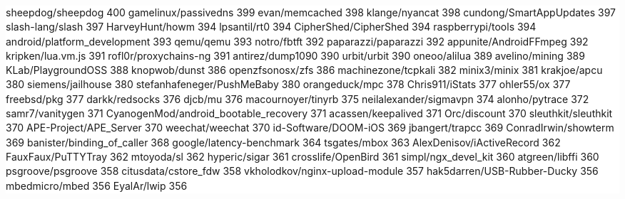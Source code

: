 sheepdog/sheepdog                       400
gamelinux/passivedns                    399
evan/memcached                          398
klange/nyancat                          398
cundong/SmartAppUpdates                 397
slash-lang/slash                        397
HarveyHunt/howm                         394
lpsantil/rt0                            394
CipherShed/CipherShed                   394
raspberrypi/tools                       394
android/platform_development            393
qemu/qemu                               393
notro/fbtft                             392
paparazzi/paparazzi                     392
appunite/AndroidFFmpeg                  392
kripken/lua.vm.js                       391
rofl0r/proxychains-ng                   391
antirez/dump1090                        390
urbit/urbit                             390
oneoo/alilua                            389
avelino/mining                          389
KLab/PlaygroundOSS                      388
knopwob/dunst                           386
openzfsonosx/zfs                        386
machinezone/tcpkali                     382
minix3/minix                            381
krakjoe/apcu                            380
siemens/jailhouse                       380
stefanhafeneger/PushMeBaby              380
orangeduck/mpc                          378
Chris911/iStats                         377
ohler55/ox                              377
freebsd/pkg                             377
darkk/redsocks                          376
djcb/mu                                 376
macournoyer/tinyrb                      375
neilalexander/sigmavpn                  374
alonho/pytrace                          372
samr7/vanitygen                         371
CyanogenMod/android_bootable_recovery   371
acassen/keepalived                      371
Orc/discount                            370
sleuthkit/sleuthkit                     370
APE-Project/APE_Server                  370
weechat/weechat                         370
id-Software/DOOM-iOS                    369
jbangert/trapcc                         369
ConradIrwin/showterm                    369
banister/binding_of_caller              368
google/latency-benchmark                364
tsgates/mbox                            363
AlexDenisov/iActiveRecord               362
FauxFaux/PuTTYTray                      362
mtoyoda/sl                              362
hyperic/sigar                           361
crosslife/OpenBird                      361
simpl/ngx_devel_kit                     360
atgreen/libffi                          360
psgroove/psgroove                       358
citusdata/cstore_fdw                    358
vkholodkov/nginx-upload-module          357
hak5darren/USB-Rubber-Ducky             356
mbedmicro/mbed                          356
EyalAr/lwip                             356